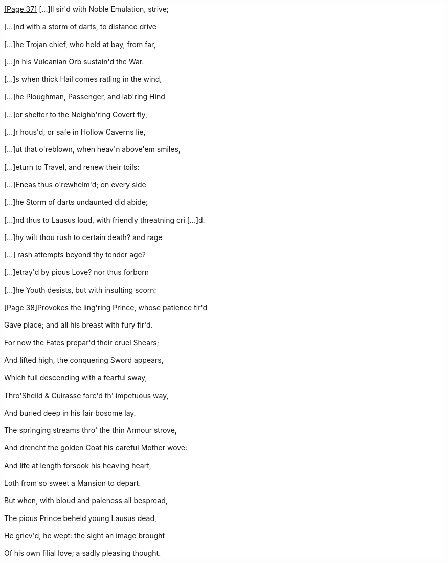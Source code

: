 [[Page 37]](http://eebo.chadwyck.com/downloadtiff?vid=58020&page=39) [...]ll
sir'd with Noble Emulation, strive;

[...]nd with a storm of darts, to distance drive

[...]he Trojan chief, who held at bay, from far,

[...]n his Vulcanian Orb sustain'd the War.

[...]s when thick Hail comes ratling in the wind,

[...]he Ploughman, Passenger, and lab'ring Hind

[...]or shelter to the Neighb'ring Covert fly,

[...]r hous'd, or safe in Hollow Caverns lie,

[...]ut that o'reblown, when heav'n above'em smiles,

[...]eturn to Travel, and renew their toils:

[...]Eneas thus o'rewhelm'd; on every side

[...]he Storm of darts undaunted did abide;

[...]nd thus to Lausus loud, with friendly threat­ning cri [...]d.

[...]hy wilt thou rush to certain death? and rage

[...] rash attempts beyond thy tender age?

[...]etray'd by pious Love? nor thus forborn

[...]he Youth desists, but with insulting scorn:

[[Page 38]](http://eebo.chadwyck.com/downloadtiff?vid=58020&page=40)Provokes
the ling'ring Prince, whose patience tir'd

Gave place; and all his breast with fury fir'd.

For now the Fates prepar'd their cruel Shears;

And lifted high, the conquering Sword appears,

Which full descending with a fearful sway,

Thro'Sheild & Cuirasse forc'd th' impetuous way,

And buried deep in his fair bosome lay.

The springing streams thro' the thin Armour strove,

And drencht the golden Coat his careful Mother wove:

And life at length forsook his heaving heart,

Loth from so sweet a Mansion to depart.

But when, with bloud and paleness all bespread,

The pious Prince beheld young Lausus dead,

He griev'd, he wept: the sight an image brought

Of his own filial love; a sadly pleasing thought.
